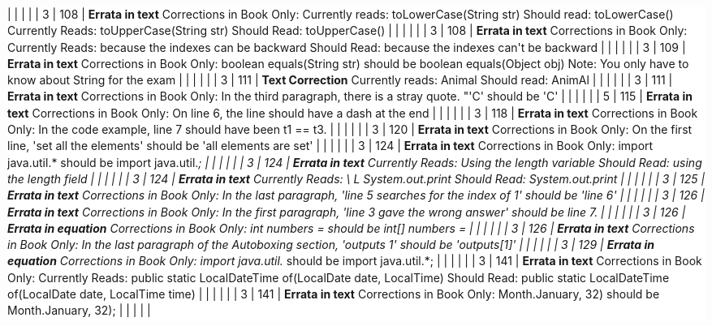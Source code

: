 |              |           |                                                              |
| 3            | 108       | **Errata in text** Corrections in Book Only:  Currently reads: toLowerCase(String str) Should read: toLowerCase()   Currently Reads: toUpperCase(String str) Should Read: toUpperCase() |
|              |           |                                                              |
| 3            | 108       | **Errata in text** Corrections in Book Only:  Currently Reads: because the indexes can be backward  Should Read: because the indexes can't be backward |
|              |           |                                                              |
| 3            | 109       | **Errata in text** Corrections in Book Only:  boolean equals(String str) should be boolean equals(Object obj) Note: You only have to know about String for the exam |
|              |           |                                                              |
| 3            | 111       | **Text Correction** Currently reads: Animal Should read: AnimAl |
|              |           |                                                              |
| 3            | 111       | **Errata in text** Corrections in Book Only:  In the third paragraph, there is a stray quote. "'C' should be 'C' |
|              |           |                                                              |
| 5            | 115       | **Errata in text** Corrections in Book Only:  On line 6, the line should have a dash at the end |
|              |           |                                                              |
| 3            | 118       | **Errata in text** Corrections in Book Only:  In the code example, line 7 should have been t1 == t3. |
|              |           |                                                              |
| 3            | 120       | **Errata in text** Corrections in Book Only:  On the first line, 'set all the elements' should be 'all elements are set' |
|              |           |                                                              |
| 3            | 124       | **Errata in text** Corrections in Book Only:  import java.util.* should be import java.util.*; |
|              |           |                                                              |
| 3            | 124       | **Errata in text** Currently Reads: Using the length variable  Should Read: using the length field |
|              |           |                                                              |
| 3            | 124       | **Errata in text** Currently Reads: \ L System.out.print  Should Read: System.out.print |
|              |           |                                                              |
| 3            | 125       | **Errata in text** Corrections in Book Only:  In the last paragraph, 'line 5 searches for the index of 1' should be 'line 6' |
|              |           |                                                              |
| 3            | 126       | **Errata in text** Corrections in Book Only:  In the first paragraph, 'line 3 gave the wrong answer' should be line 7. |
|              |           |                                                              |
| 3            | 126       | **Errata in equation** Corrections in Book Only:  int numbers = should be int[] numbers = |
|              |           |                                                              |
| 3            | 126       | **Errata in text** Corrections in Book Only:  In the last paragraph of the Autoboxing section, 'outputs 1' should be 'outputs[1]' |
|              |           |                                                              |
| 3            | 129       | **Errata in equation** Corrections in Book Only:  import java.util.* should be import java.util.*; |
|              |           |                                                              |
| 3            | 141       | **Errata in text** Corrections in Book Only:  Currently Reads: public static LocalDateTime of(LocalDate date, LocalTime)  Should Read: public static LocalDateTime of(LocalDate date, LocalTime time) |
|              |           |                                                              |
| 3            | 141       | **Errata in text** Corrections in Book Only:  Month.January, 32) should be Month.January, 32); |
|              |           |                                                              |